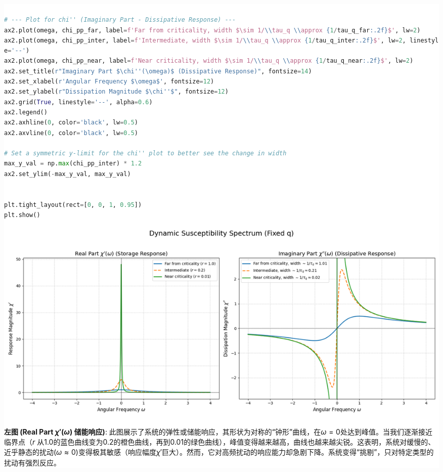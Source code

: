 ```python

# --- Plot for chi'' (Imaginary Part - Dissipative Response) ---
ax2.plot(omega, chi_pp_far, label=f'Far from criticality, width $\sim 1/\\tau_q \\approx {1/tau_q_far:.2f}$', lw=2)
ax2.plot(omega, chi_pp_inter, label=f'Intermediate, width $\sim 1/\\tau_q \\approx {1/tau_q_inter:.2f}$', lw=2, linestyle='--')
ax2.plot(omega, chi_pp_near, label=f'Near criticality, width $\sim 1/\\tau_q \\approx {1/tau_q_near:.2f}$', lw=2)
ax2.set_title(r"Imaginary Part $\chi''(\omega)$ (Dissipative Response)", fontsize=14)
ax2.set_xlabel(r'Angular Frequency $\omega$', fontsize=12)
ax2.set_ylabel(r"Dissipation Magnitude $\chi''$", fontsize=12)
ax2.grid(True, linestyle='--', alpha=0.6)
ax2.legend()
ax2.axhline(0, color='black', lw=0.5)
ax2.axvline(0, color='black', lw=0.5)

# Set a symmetric y-limit for the chi'' plot to better see the change in width
max_y_val = np.max(chi_pp_inter) * 1.2
ax2.set_ylim(-max_y_val, max_y_val)


plt.tight_layout(rect=[0, 0, 1, 0.95])
plt.show()
```

![运行代码输出](../../../assets/images/remote/3e1f5325-f502-498c-a046-434ff0f74141-ccc775ceac.png)

**左图 (Real Part $\chi'(\omega)$  储能响应)**:
此图展示了系统的弹性或储能响应，其形状为对称的“钟形”曲线，在$\omega=0$处达到峰值。当我们逐渐接近临界点（$r$ 从1.0的蓝色曲线变为0.2的橙色曲线，再到0.01的绿色曲线），峰值变得越来越高，曲线也越来越尖锐。这表明，系统对缓慢的、近乎静态的扰动($\omega \approx 0$)变得极其敏感（响应幅度$\chi'$巨大）。然而，它对高频扰动的响应能力却急剧下降。系统变得“挑剔”，只对特定类型的扰动有强烈反应。
